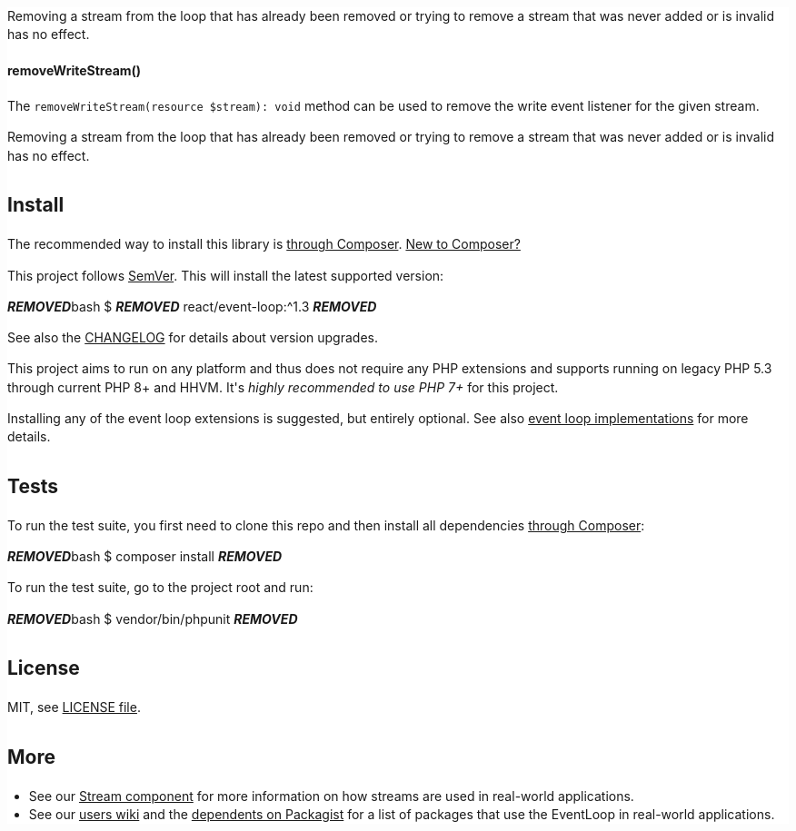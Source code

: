 Removing a stream from the loop that has already been removed or trying
to remove a stream that was never added or is invalid has no effect.

#### removeWriteStream()

The `removeWriteStream(resource $stream): void` method can be used to
remove the write event listener for the given stream.

Removing a stream from the loop that has already been removed or trying
to remove a stream that was never added or is invalid has no effect.

## Install

The recommended way to install this library is [through Composer](https://getcomposer.org/).
[New to Composer?](https://getcomposer.org/doc/00-intro.md)

This project follows [SemVer](https://semver.org/).
This will install the latest supported version:

***REMOVED***bash
$ ***REMOVED*** react/event-loop:^1.3
***REMOVED***

See also the [CHANGELOG](CHANGELOG.md) for details about version upgrades.

This project aims to run on any platform and thus does not require any PHP
extensions and supports running on legacy PHP 5.3 through current PHP 8+ and
HHVM.
It's *highly recommended to use PHP 7+* for this project.

Installing any of the event loop extensions is suggested, but entirely optional.
See also [event loop implementations](#loop-implementations) for more details.

## Tests

To run the test suite, you first need to clone this repo and then install all
dependencies [through Composer](https://getcomposer.org/):

***REMOVED***bash
$ composer install
***REMOVED***

To run the test suite, go to the project root and run:

***REMOVED***bash
$ vendor/bin/phpunit
***REMOVED***

## License

MIT, see [LICENSE file](LICENSE).

## More

* See our [Stream component](https://github.com/reactphp/stream) for more
  information on how streams are used in real-world applications.
* See our [users wiki](https://github.com/reactphp/react/wiki/Users) and the
  [dependents on Packagist](https://packagist.org/packages/react/event-loop/dependents)
  for a list of packages that use the EventLoop in real-world applications.
